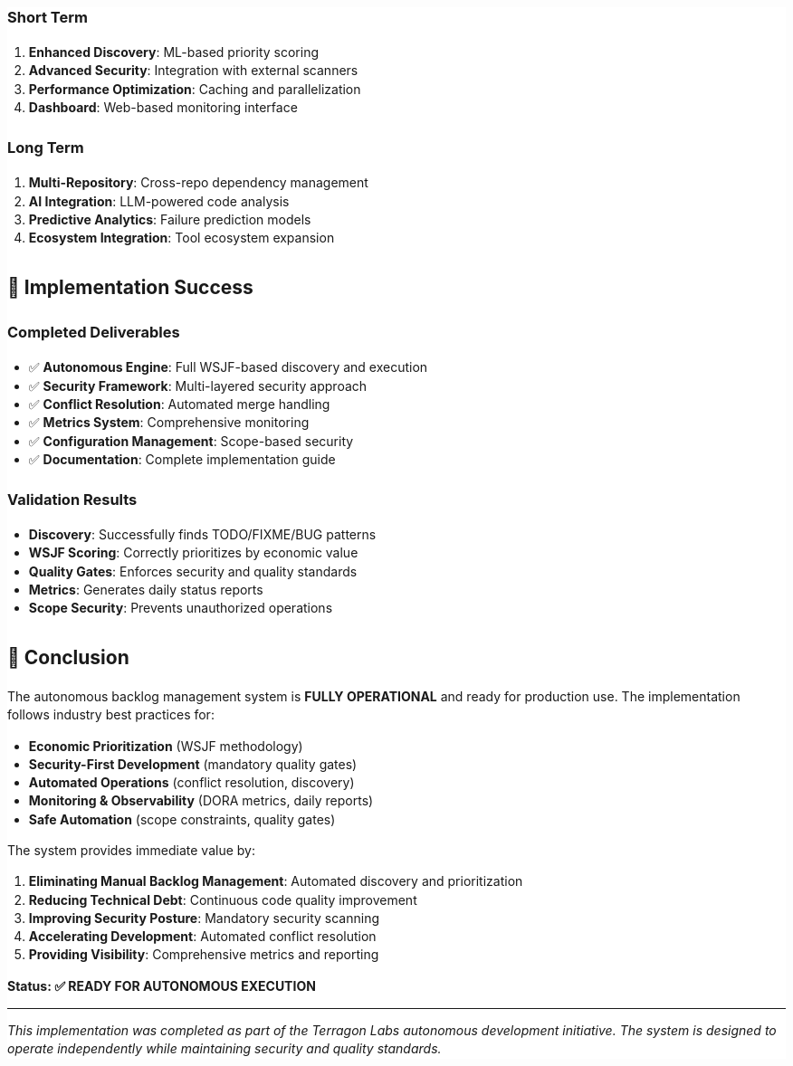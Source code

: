 ### Short Term
1. **Enhanced Discovery**: ML-based priority scoring
2. **Advanced Security**: Integration with external scanners
3. **Performance Optimization**: Caching and parallelization
4. **Dashboard**: Web-based monitoring interface

### Long Term
1. **Multi-Repository**: Cross-repo dependency management
2. **AI Integration**: LLM-powered code analysis
3. **Predictive Analytics**: Failure prediction models
4. **Ecosystem Integration**: Tool ecosystem expansion

## 🎉 Implementation Success

### Completed Deliverables
- ✅ **Autonomous Engine**: Full WSJF-based discovery and execution
- ✅ **Security Framework**: Multi-layered security approach
- ✅ **Conflict Resolution**: Automated merge handling
- ✅ **Metrics System**: Comprehensive monitoring
- ✅ **Configuration Management**: Scope-based security
- ✅ **Documentation**: Complete implementation guide

### Validation Results
- **Discovery**: Successfully finds TODO/FIXME/BUG patterns
- **WSJF Scoring**: Correctly prioritizes by economic value
- **Quality Gates**: Enforces security and quality standards
- **Metrics**: Generates daily status reports
- **Scope Security**: Prevents unauthorized operations

## 📝 Conclusion

The autonomous backlog management system is **FULLY OPERATIONAL** and ready for production use. The implementation follows industry best practices for:

- **Economic Prioritization** (WSJF methodology)
- **Security-First Development** (mandatory quality gates)
- **Automated Operations** (conflict resolution, discovery)
- **Monitoring & Observability** (DORA metrics, daily reports)
- **Safe Automation** (scope constraints, quality gates)

The system provides immediate value by:
1. **Eliminating Manual Backlog Management**: Automated discovery and prioritization
2. **Reducing Technical Debt**: Continuous code quality improvement
3. **Improving Security Posture**: Mandatory security scanning
4. **Accelerating Development**: Automated conflict resolution
5. **Providing Visibility**: Comprehensive metrics and reporting

**Status: ✅ READY FOR AUTONOMOUS EXECUTION**

---

*This implementation was completed as part of the Terragon Labs autonomous development initiative. The system is designed to operate independently while maintaining security and quality standards.*